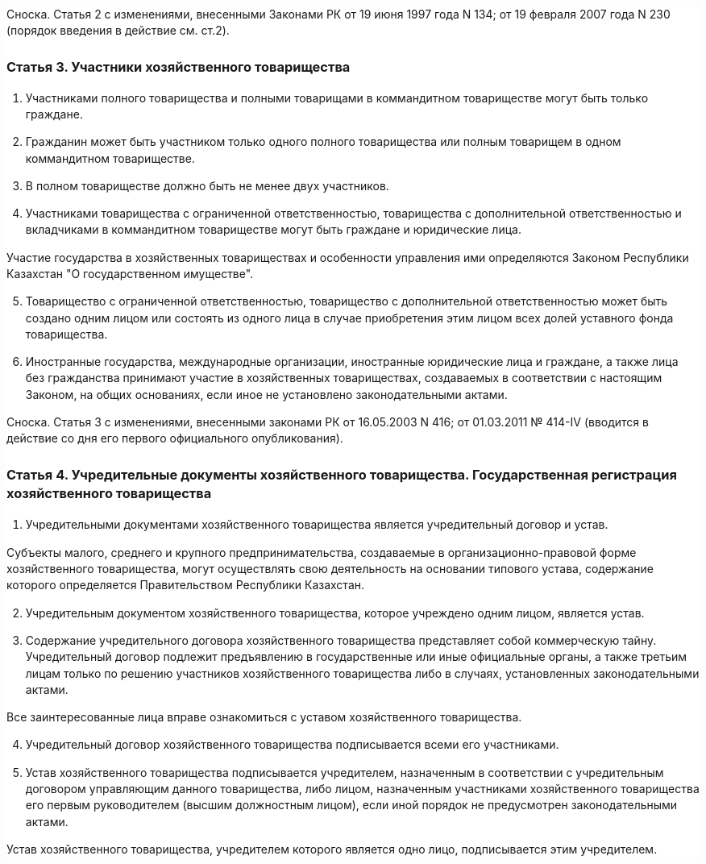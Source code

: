 Сноска. Статья 2 с изменениями, внесенными Законами РК от 19 июня 1997 года N 134; от 19 февраля 2007 года N 230 (порядок введения в действие см. ст.2).

### Статья 3. Участники хозяйственного товарищества

1. Участниками полного товарищества и полными товарищами в коммандитном товариществе могут быть только граждане.

2. Гражданин может быть участником только одного полного товарищества или полным товарищем в одном коммандитном товариществе.

3. В полном товариществе должно быть не менее двух участников.

4. Участниками товарищества с ограниченной ответственностью, товарищества с дополнительной ответственностью и вкладчиками в коммандитном товариществе могут быть граждане и юридические лица.

Участие государства в хозяйственных товариществах и особенности управления ими определяются Законом Республики Казахстан "О государственном имуществе".

5. Товарищество с ограниченной ответственностью, товарищество с дополнительной ответственностью может быть создано одним лицом или состоять из одного лица в случае приобретения этим лицом всех долей уставного фонда товарищества.

6. Иностранные государства, международные организации, иностранные юридические лица и граждане, а также лица без гражданства принимают участие в хозяйственных товариществах, создаваемых в соответствии с настоящим Законом, на общих основаниях, если иное не установлено законодательными актами.

Сноска. Статья 3 с изменениями, внесенными законами РК от 16.05.2003 N 416; от 01.03.2011 № 414-IV (вводится в действие со дня его первого официального опубликования).

### Статья 4. Учредительные документы хозяйственного товарищества. Государственная регистрация хозяйственного товарищества

1. Учредительными документами хозяйственного товарищества является учредительный договор и устав.

Субъекты малого, среднего и крупного предпринимательства, создаваемые в организационно-правовой форме хозяйственного товарищества, могут осуществлять свою деятельность на основании типового устава, содержание которого определяется Правительством Республики Казахстан.

2. Учредительным документом хозяйственного товарищества, которое учреждено одним лицом, является устав.

3. Содержание учредительного договора хозяйственного товарищества представляет собой коммерческую тайну. Учредительный договор подлежит предъявлению в государственные или иные официальные органы, а также третьим лицам только по решению участников хозяйственного товарищества либо в случаях, установленных законодательными актами.

Все заинтересованные лица вправе ознакомиться с уставом хозяйственного товарищества.

4. Учредительный договор хозяйственного товарищества подписывается всеми его участниками.

5. Устав хозяйственного товарищества подписывается учредителем, назначенным в соответствии с учредительным договором управляющим данного товарищества, либо лицом, назначенным участниками хозяйственного товарищества его первым руководителем (высшим должностным лицом), если иной порядок не предусмотрен законодательными актами.

Устав хозяйственного товарищества, учредителем которого является одно лицо, подписывается этим учредителем.
